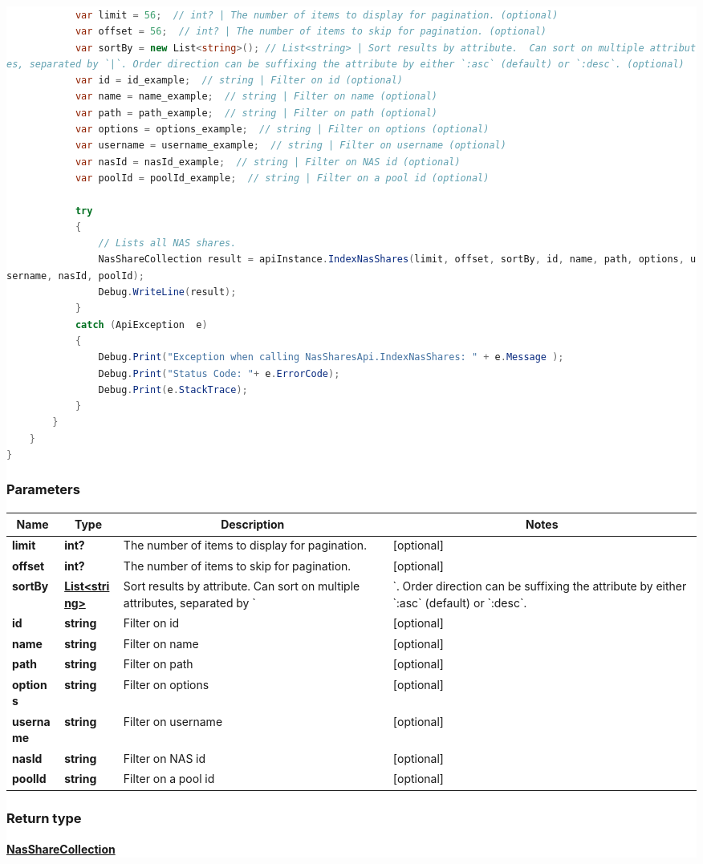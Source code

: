```csharp
            var limit = 56;  // int? | The number of items to display for pagination. (optional) 
            var offset = 56;  // int? | The number of items to skip for pagination. (optional) 
            var sortBy = new List<string>(); // List<string> | Sort results by attribute.  Can sort on multiple attributes, separated by `|`. Order direction can be suffixing the attribute by either `:asc` (default) or `:desc`. (optional) 
            var id = id_example;  // string | Filter on id (optional) 
            var name = name_example;  // string | Filter on name (optional) 
            var path = path_example;  // string | Filter on path (optional) 
            var options = options_example;  // string | Filter on options (optional) 
            var username = username_example;  // string | Filter on username (optional) 
            var nasId = nasId_example;  // string | Filter on NAS id (optional) 
            var poolId = poolId_example;  // string | Filter on a pool id (optional) 

            try
            {
                // Lists all NAS shares.
                NasShareCollection result = apiInstance.IndexNasShares(limit, offset, sortBy, id, name, path, options, username, nasId, poolId);
                Debug.WriteLine(result);
            }
            catch (ApiException  e)
            {
                Debug.Print("Exception when calling NasSharesApi.IndexNasShares: " + e.Message );
                Debug.Print("Status Code: "+ e.ErrorCode);
                Debug.Print(e.StackTrace);
            }
        }
    }
}
```

### Parameters

Name | Type | Description  | Notes
------------- | ------------- | ------------- | -------------
 **limit** | **int?**| The number of items to display for pagination. | [optional] 
 **offset** | **int?**| The number of items to skip for pagination. | [optional] 
 **sortBy** | [**List&lt;string&gt;**](string.md)| Sort results by attribute.  Can sort on multiple attributes, separated by &#x60;|&#x60;. Order direction can be suffixing the attribute by either &#x60;:asc&#x60; (default) or &#x60;:desc&#x60;. | [optional] 
 **id** | **string**| Filter on id | [optional] 
 **name** | **string**| Filter on name | [optional] 
 **path** | **string**| Filter on path | [optional] 
 **options** | **string**| Filter on options | [optional] 
 **username** | **string**| Filter on username | [optional] 
 **nasId** | **string**| Filter on NAS id | [optional] 
 **poolId** | **string**| Filter on a pool id | [optional] 

### Return type

[**NasShareCollection**](NasShareCollection.md)
